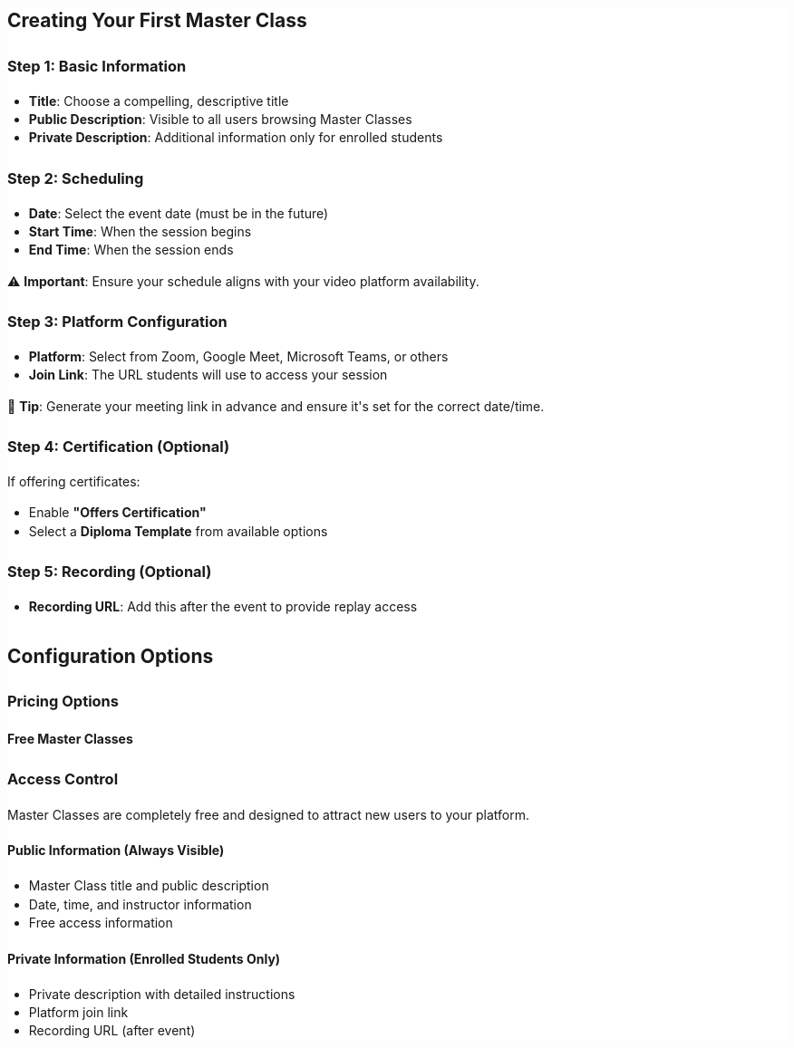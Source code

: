 ## Creating Your First Master Class

### Step 1: Basic Information

- **Title**: Choose a compelling, descriptive title
- **Public Description**: Visible to all users browsing Master Classes
- **Private Description**: Additional information only for enrolled students

### Step 2: Scheduling

- **Date**: Select the event date (must be in the future)
- **Start Time**: When the session begins
- **End Time**: When the session ends

⚠️ **Important**: Ensure your schedule aligns with your video platform availability.

### Step 3: Platform Configuration

- **Platform**: Select from Zoom, Google Meet, Microsoft Teams, or others
- **Join Link**: The URL students will use to access your session

🔗 **Tip**: Generate your meeting link in advance and ensure it's set for the correct date/time.

### Step 4: Certification (Optional)

If offering certificates:

- Enable **"Offers Certification"**
- Select a **Diploma Template** from available options

### Step 5: Recording (Optional)

- **Recording URL**: Add this after the event to provide replay access

## Configuration Options

### Pricing Options

#### Free Master Classes
### Access Control

Master Classes are completely free and designed to attract new users to your platform.

#### Public Information (Always Visible)
- Master Class title and public description
- Date, time, and instructor information
- Free access information

#### Private Information (Enrolled Students Only)
- Private description with detailed instructions
- Platform join link
- Recording URL (after event)
